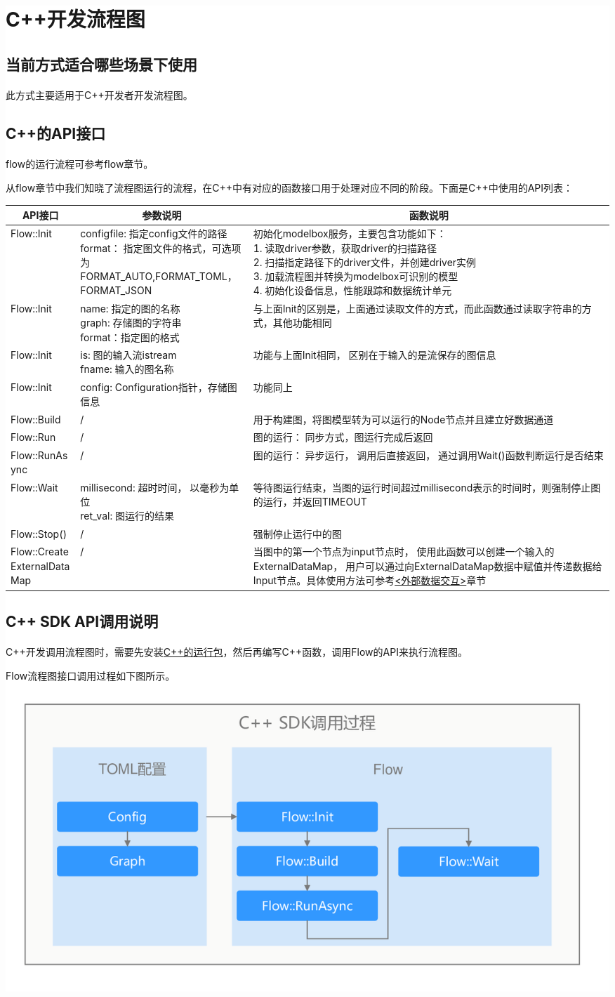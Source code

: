 # C++开发流程图

## 当前方式适合哪些场景下使用

此方式主要适用于C++开发者开发流程图。

## C++的API接口

flow的运行流程可参考flow章节。

从flow章节中我们知晓了流程图运行的流程，在C++中有对应的函数接口用于处理对应不同的阶段。下面是C++中使用的API列表：

| API接口  |     参数说明       |                                             函数说明                                                         |
| ------- |------------------- | ------------------------------------------------------------------------------------------------------------ |
| Flow::Init | configfile: 指定config文件的路径<br />format： 指定图文件的格式，可选项为 FORMAT_AUTO,FORMAT_TOML，FORMAT_JSON | 初始化modelbox服务，主要包含功能如下：<br />1. 读取driver参数，获取driver的扫描路径<br />2. 扫描指定路径下的driver文件，并创建driver实例<br />3. 加载流程图并转换为modelbox可识别的模型<br />4. 初始化设备信息，性能跟踪和数据统计单元 |
| Flow::Init | name: 指定的图的名称<br />graph: 存储图的字符串<br />format：指定图的格式 | 与上面Init的区别是，上面通过读取文件的方式，而此函数通过读取字符串的方式，其他功能相同 |
| Flow::Init | is: 图的输入流istream<br />fname: 输入的图名称 | 功能与上面Init相同， 区别在于输入的是流保存的图信息 |
| Flow::Init | config: Configuration指针，存储图信息 | 功能同上 |
| Flow::Build | / | 用于构建图，将图模型转为可以运行的Node节点并且建立好数据通道 |
| Flow::Run | / | 图的运行： 同步方式，图运行完成后返回 |
| Flow::RunAsync | / | 图的运行： 异步运行， 调用后直接返回， 通过调用Wait()函数判断运行是否结束 |
| Flow::Wait | millisecond: 超时时间， 以毫秒为单位<br />ret_val: 图运行的结果 | 等待图运行结束，当图的运行时间超过millisecond表示的时间时，则强制停止图的运行，并返回TIMEOUT |
| Flow::Stop() | / | 强制停止运行中的图 |
| Flow::CreateExternalDataMap | / | 当图中的第一个节点为input节点时， 使用此函数可以创建一个输入的ExternalDataMap， 用户可以通过向ExternalDataMap数据中赋值并传递数据给Input节点。具体使用方法可参考[<外部数据交互>](./c++.md#外部数据交互)章节 |

## C++ SDK API调用说明

C++开发调用流程图时，需要先安装[C++的运行包](../../get-start/compile.md)，然后再编写C++函数，调用Flow的API来执行流程图。

Flow流程图接口调用过程如下图所示。

![c++-sdk](../../assets/images/figure/develop/flow/c++-sdk.png)
